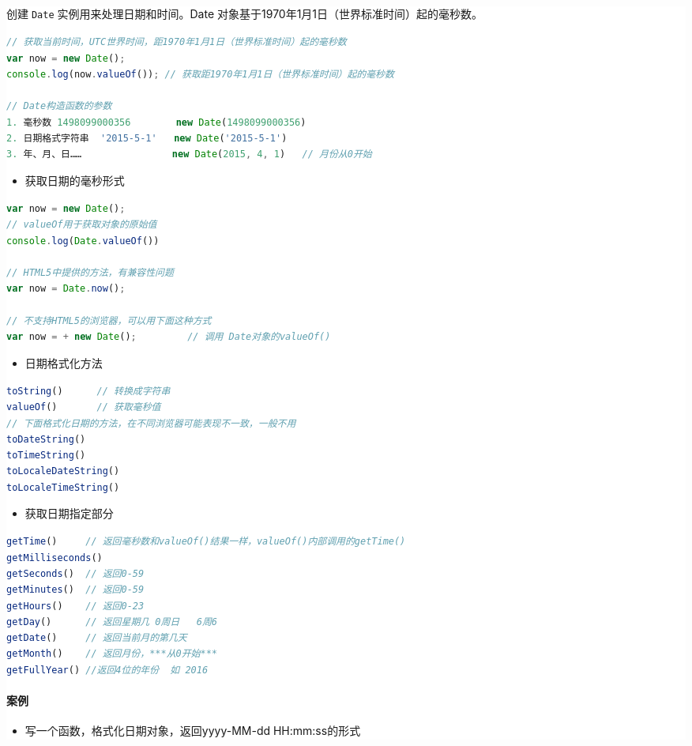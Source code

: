 创建 `Date` 实例用来处理日期和时间。Date 对象基于1970年1月1日（世界标准时间）起的毫秒数。

~~~javascript
// 获取当前时间，UTC世界时间，距1970年1月1日（世界标准时间）起的毫秒数
var now = new Date();
console.log(now.valueOf());	// 获取距1970年1月1日（世界标准时间）起的毫秒数

// Date构造函数的参数
1. 毫秒数 1498099000356		new Date(1498099000356)
2. 日期格式字符串  '2015-5-1'	 new Date('2015-5-1')
3. 年、月、日……				  new Date(2015, 4, 1)   // 月份从0开始
~~~

- 获取日期的毫秒形式

```javascript
var now = new Date();
// valueOf用于获取对象的原始值
console.log(Date.valueOf())	

// HTML5中提供的方法，有兼容性问题
var now = Date.now();	

// 不支持HTML5的浏览器，可以用下面这种方式
var now = + new Date();			// 调用 Date对象的valueOf() 
```

- 日期格式化方法

```javascript
toString()		// 转换成字符串
valueOf()		// 获取毫秒值
// 下面格式化日期的方法，在不同浏览器可能表现不一致，一般不用
toDateString()
toTimeString()
toLocaleDateString()
toLocaleTimeString()
```

- 获取日期指定部分

```javascript
getTime()  	  // 返回毫秒数和valueOf()结果一样，valueOf()内部调用的getTime()
getMilliseconds() 
getSeconds()  // 返回0-59
getMinutes()  // 返回0-59
getHours()    // 返回0-23
getDay()      // 返回星期几 0周日   6周6
getDate()     // 返回当前月的第几天
getMonth()    // 返回月份，***从0开始***
getFullYear() //返回4位的年份  如 2016
```

#### 案例

- 写一个函数，格式化日期对象，返回yyyy-MM-dd HH:mm:ss的形式
